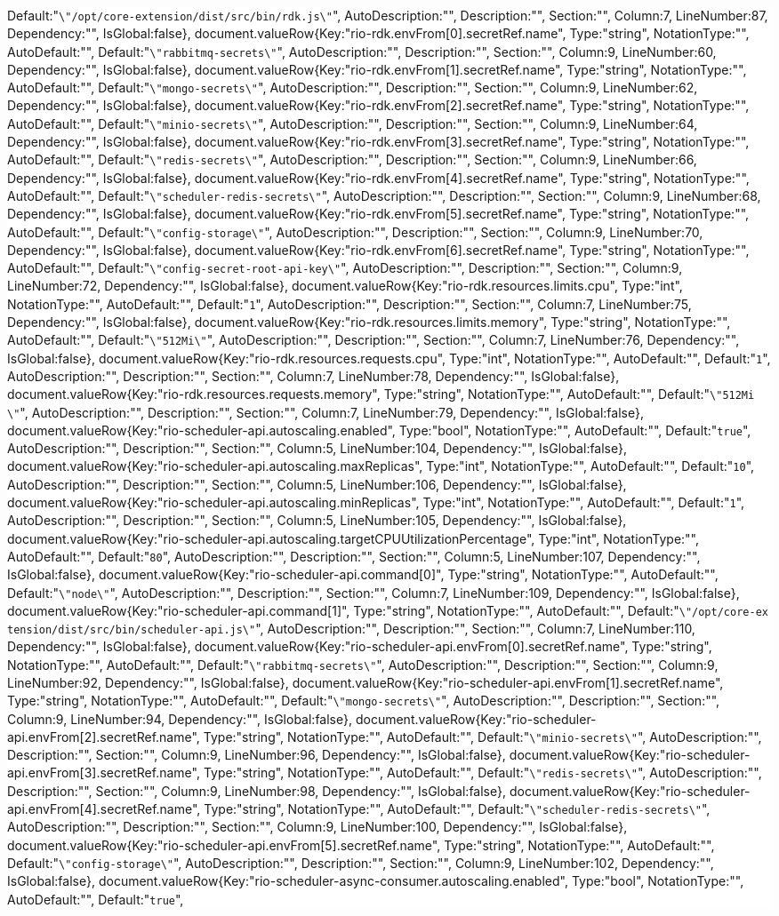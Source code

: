 Default:"`\"/opt/core-extension/dist/src/bin/rdk.js\"`", AutoDescription:"", Description:"", Section:"", Column:7, LineNumber:87, Dependency:"", IsGlobal:false}, document.valueRow{Key:"rio-rdk.envFrom[0].secretRef.name", Type:"string", NotationType:"", AutoDefault:"", Default:"`\"rabbitmq-secrets\"`", AutoDescription:"", Description:"", Section:"", Column:9, LineNumber:60, Dependency:"", IsGlobal:false}, document.valueRow{Key:"rio-rdk.envFrom[1].secretRef.name", Type:"string", NotationType:"", AutoDefault:"", Default:"`\"mongo-secrets\"`", AutoDescription:"", Description:"", Section:"", Column:9, LineNumber:62, Dependency:"", IsGlobal:false}, document.valueRow{Key:"rio-rdk.envFrom[2].secretRef.name", Type:"string", NotationType:"", AutoDefault:"", Default:"`\"minio-secrets\"`", AutoDescription:"", Description:"", Section:"", Column:9, LineNumber:64, Dependency:"", IsGlobal:false}, document.valueRow{Key:"rio-rdk.envFrom[3].secretRef.name", Type:"string", NotationType:"", AutoDefault:"", Default:"`\"redis-secrets\"`", AutoDescription:"", Description:"", Section:"", Column:9, LineNumber:66, Dependency:"", IsGlobal:false}, document.valueRow{Key:"rio-rdk.envFrom[4].secretRef.name", Type:"string", NotationType:"", AutoDefault:"", Default:"`\"scheduler-redis-secrets\"`", AutoDescription:"", Description:"", Section:"", Column:9, LineNumber:68, Dependency:"", IsGlobal:false}, document.valueRow{Key:"rio-rdk.envFrom[5].secretRef.name", Type:"string", NotationType:"", AutoDefault:"", Default:"`\"config-storage\"`", AutoDescription:"", Description:"", Section:"", Column:9, LineNumber:70, Dependency:"", IsGlobal:false}, document.valueRow{Key:"rio-rdk.envFrom[6].secretRef.name", Type:"string", NotationType:"", AutoDefault:"", Default:"`\"config-secret-root-api-key\"`", AutoDescription:"", Description:"", Section:"", Column:9, LineNumber:72, Dependency:"", IsGlobal:false}, document.valueRow{Key:"rio-rdk.resources.limits.cpu", Type:"int", NotationType:"", AutoDefault:"", Default:"`1`", AutoDescription:"", Description:"", Section:"", Column:7, LineNumber:75, Dependency:"", IsGlobal:false}, document.valueRow{Key:"rio-rdk.resources.limits.memory", Type:"string", NotationType:"", AutoDefault:"", Default:"`\"512Mi\"`", AutoDescription:"", Description:"", Section:"", Column:7, LineNumber:76, Dependency:"", IsGlobal:false}, document.valueRow{Key:"rio-rdk.resources.requests.cpu", Type:"int", NotationType:"", AutoDefault:"", Default:"`1`", AutoDescription:"", Description:"", Section:"", Column:7, LineNumber:78, Dependency:"", IsGlobal:false}, document.valueRow{Key:"rio-rdk.resources.requests.memory", Type:"string", NotationType:"", AutoDefault:"", Default:"`\"512Mi\"`", AutoDescription:"", Description:"", Section:"", Column:7, LineNumber:79, Dependency:"", IsGlobal:false}, document.valueRow{Key:"rio-scheduler-api.autoscaling.enabled", Type:"bool", NotationType:"", AutoDefault:"", Default:"`true`", AutoDescription:"", Description:"", Section:"", Column:5, LineNumber:104, Dependency:"", IsGlobal:false}, document.valueRow{Key:"rio-scheduler-api.autoscaling.maxReplicas", Type:"int", NotationType:"", AutoDefault:"", Default:"`10`", AutoDescription:"", Description:"", Section:"", Column:5, LineNumber:106, Dependency:"", IsGlobal:false}, document.valueRow{Key:"rio-scheduler-api.autoscaling.minReplicas", Type:"int", NotationType:"", AutoDefault:"", Default:"`1`", AutoDescription:"", Description:"", Section:"", Column:5, LineNumber:105, Dependency:"", IsGlobal:false}, document.valueRow{Key:"rio-scheduler-api.autoscaling.targetCPUUtilizationPercentage", Type:"int", NotationType:"", AutoDefault:"", Default:"`80`", AutoDescription:"", Description:"", Section:"", Column:5, LineNumber:107, Dependency:"", IsGlobal:false}, document.valueRow{Key:"rio-scheduler-api.command[0]", Type:"string", NotationType:"", AutoDefault:"", Default:"`\"node\"`", AutoDescription:"", Description:"", Section:"", Column:7, LineNumber:109, Dependency:"", IsGlobal:false}, document.valueRow{Key:"rio-scheduler-api.command[1]", Type:"string", NotationType:"", AutoDefault:"", Default:"`\"/opt/core-extension/dist/src/bin/scheduler-api.js\"`", AutoDescription:"", Description:"", Section:"", Column:7, LineNumber:110, Dependency:"", IsGlobal:false}, document.valueRow{Key:"rio-scheduler-api.envFrom[0].secretRef.name", Type:"string", NotationType:"", AutoDefault:"", Default:"`\"rabbitmq-secrets\"`", AutoDescription:"", Description:"", Section:"", Column:9, LineNumber:92, Dependency:"", IsGlobal:false}, document.valueRow{Key:"rio-scheduler-api.envFrom[1].secretRef.name", Type:"string", NotationType:"", AutoDefault:"", Default:"`\"mongo-secrets\"`", AutoDescription:"", Description:"", Section:"", Column:9, LineNumber:94, Dependency:"", IsGlobal:false}, document.valueRow{Key:"rio-scheduler-api.envFrom[2].secretRef.name", Type:"string", NotationType:"", AutoDefault:"", Default:"`\"minio-secrets\"`", AutoDescription:"", Description:"", Section:"", Column:9, LineNumber:96, Dependency:"", IsGlobal:false}, document.valueRow{Key:"rio-scheduler-api.envFrom[3].secretRef.name", Type:"string", NotationType:"", AutoDefault:"", Default:"`\"redis-secrets\"`", AutoDescription:"", Description:"", Section:"", Column:9, LineNumber:98, Dependency:"", IsGlobal:false}, document.valueRow{Key:"rio-scheduler-api.envFrom[4].secretRef.name", Type:"string", NotationType:"", AutoDefault:"", Default:"`\"scheduler-redis-secrets\"`", AutoDescription:"", Description:"", Section:"", Column:9, LineNumber:100, Dependency:"", IsGlobal:false}, document.valueRow{Key:"rio-scheduler-api.envFrom[5].secretRef.name", Type:"string", NotationType:"", AutoDefault:"", Default:"`\"config-storage\"`", AutoDescription:"", Description:"", Section:"", Column:9, LineNumber:102, Dependency:"", IsGlobal:false}, document.valueRow{Key:"rio-scheduler-async-consumer.autoscaling.enabled", Type:"bool", NotationType:"", AutoDefault:"", Default:"`true`",